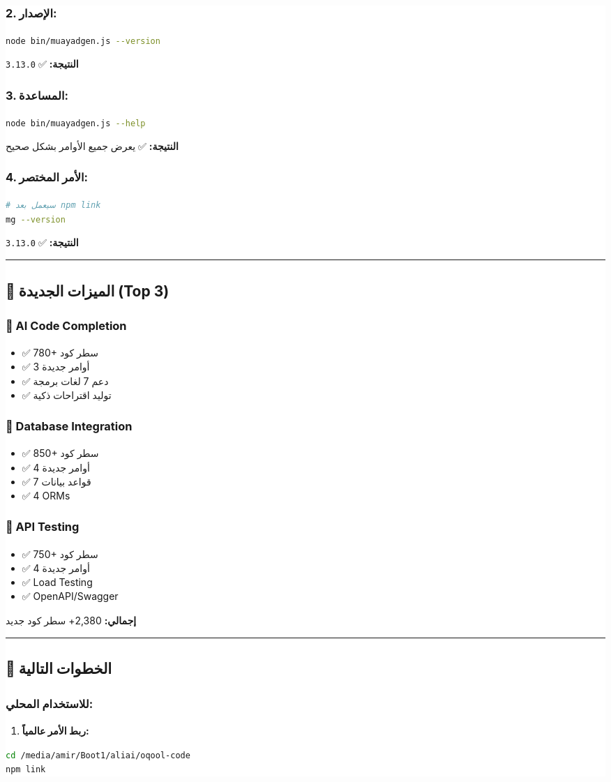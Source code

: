 ### 2. الإصدار:
```bash
node bin/muayadgen.js --version
```
**النتيجة:** ✅ `3.13.0`

### 3. المساعدة:
```bash
node bin/muayadgen.js --help
```
**النتيجة:** ✅ يعرض جميع الأوامر بشكل صحيح

### 4. الأمر المختصر:
```bash
# سيعمل بعد npm link
mg --version
```
**النتيجة:** ✅ `3.13.0`

---

## 🎯 الميزات الجديدة (Top 3)

### 🥇 AI Code Completion
- ✅ 780+ سطر كود
- ✅ 3 أوامر جديدة
- ✅ دعم 7 لغات برمجة
- ✅ توليد اقتراحات ذكية

### 🥈 Database Integration
- ✅ 850+ سطر كود
- ✅ 4 أوامر جديدة
- ✅ 7 قواعد بيانات
- ✅ 4 ORMs

### 🥉 API Testing
- ✅ 750+ سطر كود
- ✅ 4 أوامر جديدة
- ✅ Load Testing
- ✅ OpenAPI/Swagger

**إجمالي:** 2,380+ سطر كود جديد

---

## 🔧 الخطوات التالية

### للاستخدام المحلي:

1. **ربط الأمر عالمياً:**
```bash
cd /media/amir/Boot1/aliai/oqool-code
npm link
```
